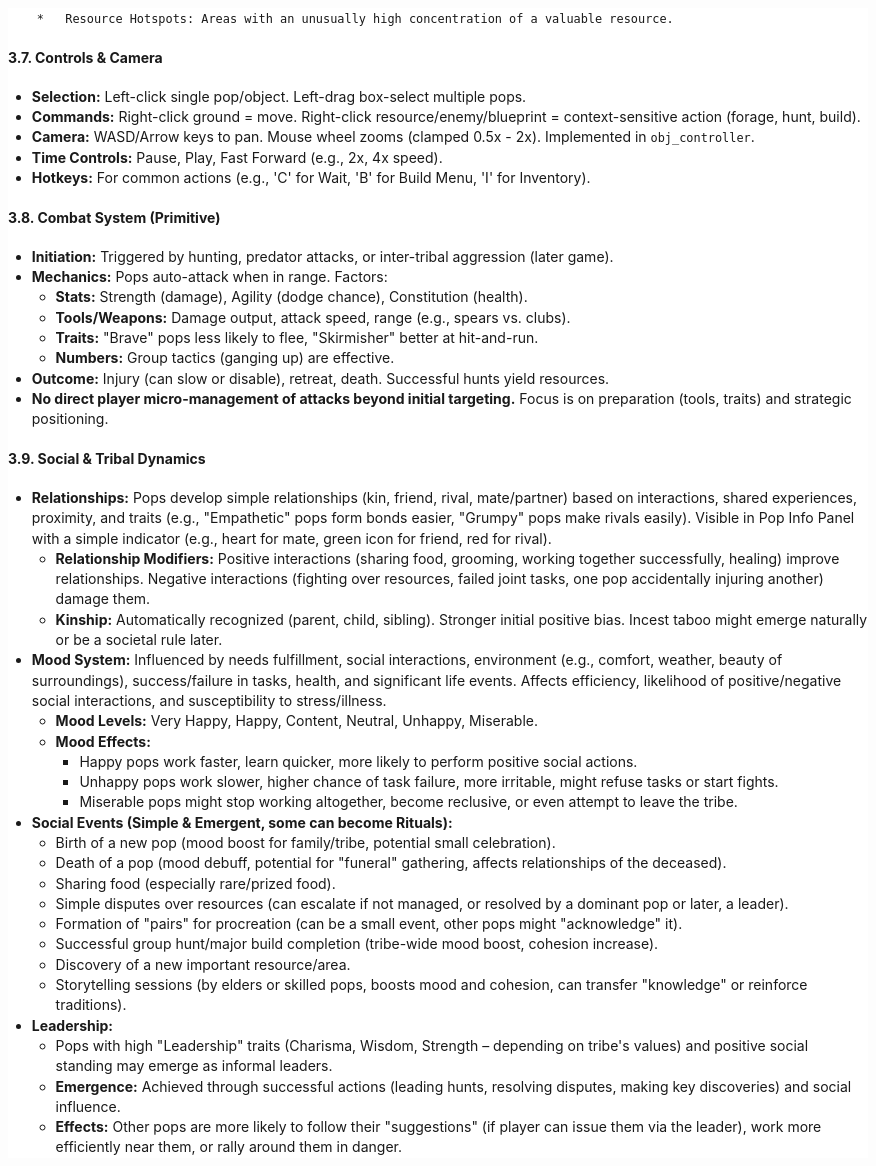         *   Resource Hotspots: Areas with an unusually high concentration of a valuable resource.

#### 3.7. Controls & Camera
*   **Selection:** Left-click single pop/object. Left-drag box-select multiple pops.
*   **Commands:** Right-click ground = move. Right-click resource/enemy/blueprint = context-sensitive action (forage, hunt, build).
*   **Camera:** WASD/Arrow keys to pan. Mouse wheel zooms (clamped 0.5x - 2x). Implemented in `obj_controller`.
*   **Time Controls:** Pause, Play, Fast Forward (e.g., 2x, 4x speed).
*   **Hotkeys:** For common actions (e.g., 'C' for Wait, 'B' for Build Menu, 'I' for Inventory).

#### 3.8. Combat System (Primitive)
*   **Initiation:** Triggered by hunting, predator attacks, or inter-tribal aggression (later game).
*   **Mechanics:** Pops auto-attack when in range. Factors:
    *   **Stats:** Strength (damage), Agility (dodge chance), Constitution (health).
    *   **Tools/Weapons:** Damage output, attack speed, range (e.g., spears vs. clubs).
    *   **Traits:** "Brave" pops less likely to flee, "Skirmisher" better at hit-and-run.
    *   **Numbers:** Group tactics (ganging up) are effective.
*   **Outcome:** Injury (can slow or disable), retreat, death. Successful hunts yield resources.
*   **No direct player micro-management of attacks beyond initial targeting.** Focus is on preparation (tools, traits) and strategic positioning.

#### 3.9. Social & Tribal Dynamics
*   **Relationships:** Pops develop simple relationships (kin, friend, rival, mate/partner) based on interactions, shared experiences, proximity, and traits (e.g., "Empathetic" pops form bonds easier, "Grumpy" pops make rivals easily). Visible in Pop Info Panel with a simple indicator (e.g., heart for mate, green icon for friend, red for rival).
    *   **Relationship Modifiers:** Positive interactions (sharing food, grooming, working together successfully, healing) improve relationships. Negative interactions (fighting over resources, failed joint tasks, one pop accidentally injuring another) damage them.
    *   **Kinship:** Automatically recognized (parent, child, sibling). Stronger initial positive bias. Incest taboo might emerge naturally or be a societal rule later.
*   **Mood System:** Influenced by needs fulfillment, social interactions, environment (e.g., comfort, weather, beauty of surroundings), success/failure in tasks, health, and significant life events. Affects efficiency, likelihood of positive/negative social interactions, and susceptibility to stress/illness.
    *   **Mood Levels:** Very Happy, Happy, Content, Neutral, Unhappy, Miserable.
    *   **Mood Effects:**
        *   Happy pops work faster, learn quicker, more likely to perform positive social actions.
        *   Unhappy pops work slower, higher chance of task failure, more irritable, might refuse tasks or start fights.
        *   Miserable pops might stop working altogether, become reclusive, or even attempt to leave the tribe.
*   **Social Events (Simple & Emergent, some can become Rituals):**
    *   Birth of a new pop (mood boost for family/tribe, potential small celebration).
    *   Death of a pop (mood debuff, potential for "funeral" gathering, affects relationships of the deceased).
    *   Sharing food (especially rare/prized food).
    *   Simple disputes over resources (can escalate if not managed, or resolved by a dominant pop or later, a leader).
    *   Formation of "pairs" for procreation (can be a small event, other pops might "acknowledge" it).
    *   Successful group hunt/major build completion (tribe-wide mood boost, cohesion increase).
    *   Discovery of a new important resource/area.
    *   Storytelling sessions (by elders or skilled pops, boosts mood and cohesion, can transfer "knowledge" or reinforce traditions).
*   **Leadership:**
    *   Pops with high "Leadership" traits (Charisma, Wisdom, Strength – depending on tribe's values) and positive social standing may emerge as informal leaders.
    *   **Emergence:** Achieved through successful actions (leading hunts, resolving disputes, making key discoveries) and social influence.
    *   **Effects:** Other pops are more likely to follow their "suggestions" (if player can issue them via the leader), work more efficiently near them, or rally around them in danger.